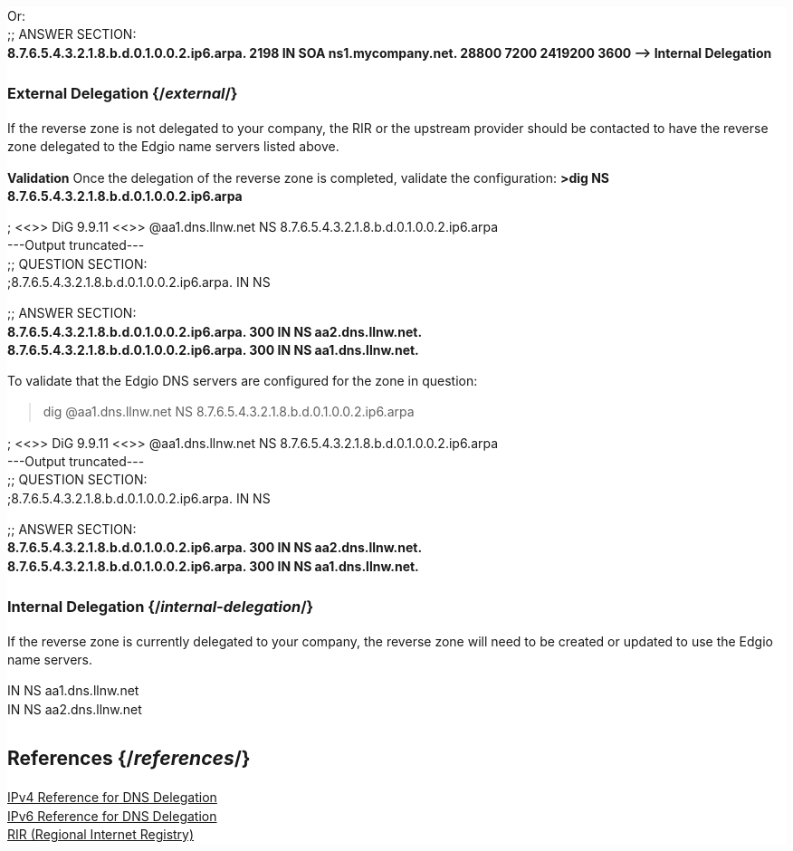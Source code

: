 Or:<br />
;; ANSWER SECTION:<br />
**8.7.6.5.4.3.2.1.8.b.d.0.1.0.0.2.ip6.arpa.   2198    IN      SOA     ns1.mycompany.net. 28800 7200 2419200 3600 --> Internal Delegation**

### External Delegation  {/*external*/}
If the reverse zone is not delegated to your company, the RIR or the upstream provider should be contacted to have the reverse zone delegated to the Edgio name servers listed above.

**Validation**
Once the delegation of the reverse zone is completed, validate the configuration:
**>dig NS 8.7.6.5.4.3.2.1.8.b.d.0.1.0.0.2.ip6.arpa**

; <<>> DiG 9.9.11 <<>> @aa1.dns.llnw.net NS 8.7.6.5.4.3.2.1.8.b.d.0.1.0.0.2.ip6.arpa<br />
---Output truncated---<br />
;; QUESTION SECTION:<br />
;8.7.6.5.4.3.2.1.8.b.d.0.1.0.0.2.ip6.arpa. IN   NS

;; ANSWER SECTION:<br />
**8.7.6.5.4.3.2.1.8.b.d.0.1.0.0.2.ip6.arpa. 300 IN NS     aa2.dns.llnw.net.<br />
8.7.6.5.4.3.2.1.8.b.d.0.1.0.0.2.ip6.arpa. 300 IN NS     aa1.dns.llnw.net.**

To validate that the Edgio DNS servers are configured for the zone in question:

>dig @aa1.dns.llnw.net NS 8.7.6.5.4.3.2.1.8.b.d.0.1.0.0.2.ip6.arpa

; <<>> DiG 9.9.11 <<>> @aa1.dns.llnw.net NS 8.7.6.5.4.3.2.1.8.b.d.0.1.0.0.2.ip6.arpa<br />
---Output truncated---<br />
;; QUESTION SECTION:<br />
;8.7.6.5.4.3.2.1.8.b.d.0.1.0.0.2.ip6.arpa. IN   NS

;; ANSWER SECTION:<br />
**8.7.6.5.4.3.2.1.8.b.d.0.1.0.0.2.ip6.arpa. 300 IN NS     aa2.dns.llnw.net.<br />
8.7.6.5.4.3.2.1.8.b.d.0.1.0.0.2.ip6.arpa. 300 IN NS     aa1.dns.llnw.net.**

### Internal Delegation  {/*internal-delegation*/}
If the reverse zone is currently delegated to your company, the reverse zone will need to be created or updated to use the Edgio name servers.

IN NS aa1.dns.llnw.net<br />
IN NS aa2.dns.llnw.net

## References   {/*references*/}
[IPv4 Reference for DNS Delegation](https://tools.ietf.org/html/rfc2317) <br />
[IPv6 Reference for DNS Delegation](https://datatracker.ietf.org/doc/html/rfc8501) <br />
[RIR (Regional Internet Registry)](https://www.iana.org/numbers)
